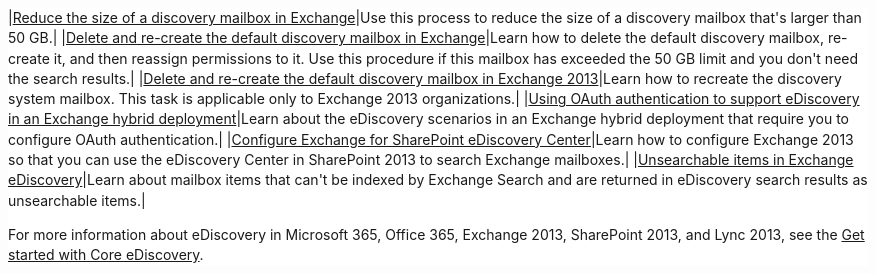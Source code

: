 |[Reduce the size of a discovery mailbox in Exchange](reduce-discovery-mailbox-size-exchange-2013-help.md)|Use this process to reduce the size of a discovery mailbox that's larger than 50 GB.|
|[Delete and re-create the default discovery mailbox in Exchange](delete-and-re-create-default-discovery-mailbox-exchange-2013-help.md)|Learn how to delete the default discovery mailbox, re-create it, and then reassign permissions to it. Use this procedure if this mailbox has exceeded the 50 GB limit and you don't need the search results.|
|[Delete and re-create the default discovery mailbox in Exchange 2013](delete-and-re-create-default-discovery-mailbox-exchange-2013-help.md)|Learn how to recreate the discovery system mailbox. This task is applicable only to Exchange 2013 organizations.|
|[Using OAuth authentication to support eDiscovery in an Exchange hybrid deployment](using-oauth-authentication-to-support-ediscovery-in-an-exchange-hybrid-deployment-exchange-2013-help.md)|Learn about the eDiscovery scenarios in an Exchange hybrid deployment that require you to configure OAuth authentication.|
|[Configure Exchange for SharePoint eDiscovery Center](configure-exchange-for-sharepoint-ediscovery-center-exchange-2013-help.md)|Learn how to configure Exchange 2013 so that you can use the eDiscovery Center in SharePoint 2013 to search Exchange mailboxes.|
|[Unsearchable items in Exchange eDiscovery](unsearchable-items-in-exchange-ediscovery-exchange-2013-help.md)|Learn about mailbox items that can't be indexed by Exchange Search and are returned in eDiscovery search results as unsearchable items.|

For more information about eDiscovery in Microsoft 365, Office 365, Exchange 2013, SharePoint 2013, and Lync 2013, see the [Get started with Core eDiscovery](/microsoft-365/compliance/get-started-core-ediscovery).